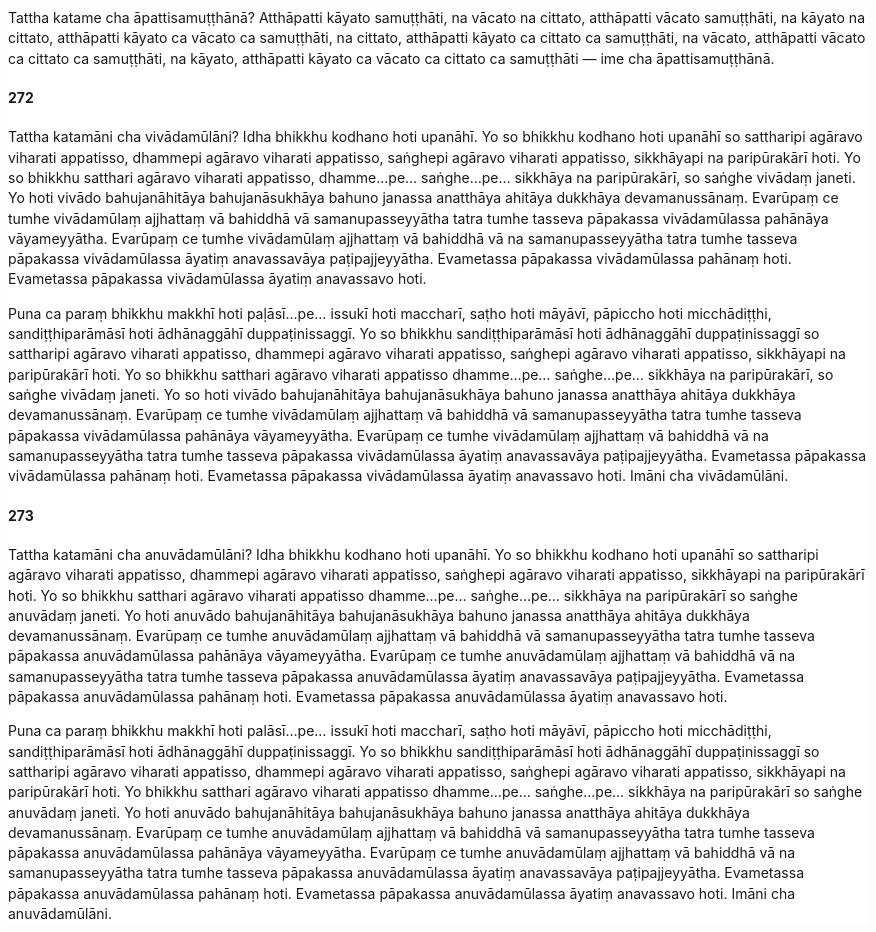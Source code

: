 Tattha katame cha āpattisamuṭṭhānā? Atthāpatti kāyato samuṭṭhāti, na vācato na cittato, atthāpatti vācato samuṭṭhāti, na kāyato na cittato, atthāpatti kāyato ca vācato ca samuṭṭhāti, na cittato, atthāpatti kāyato ca cittato ca samuṭṭhāti, na vācato, atthāpatti vācato ca cittato ca samuṭṭhāti, na kāyato, atthāpatti kāyato ca vācato ca cittato ca samuṭṭhāti — ime cha āpattisamuṭṭhānā.

#### 272

Tattha katamāni cha vivādamūlāni? Idha bhikkhu kodhano hoti upanāhī. Yo so bhikkhu kodhano hoti upanāhī so sattharipi agāravo viharati appatisso, dhammepi agāravo viharati appatisso, saṅghepi agāravo viharati appatisso, sikkhāyapi na paripūrakārī hoti. Yo so bhikkhu satthari agāravo viharati appatisso, dhamme…pe… saṅghe…pe… sikkhāya na paripūrakārī, so saṅghe vivādaṃ janeti. Yo hoti vivādo bahujanāhitāya bahujanāsukhāya bahuno janassa anatthāya ahitāya dukkhāya devamanussānaṃ. Evarūpaṃ ce tumhe vivādamūlaṃ ajjhattaṃ vā bahiddhā vā samanupasseyyātha tatra tumhe tasseva pāpakassa vivādamūlassa pahānāya vāyameyyātha. Evarūpaṃ ce tumhe vivādamūlaṃ ajjhattaṃ vā bahiddhā vā na samanupasseyyātha tatra tumhe tasseva pāpakassa vivādamūlassa āyatiṃ anavassavāya paṭipajjeyyātha. Evametassa pāpakassa vivādamūlassa pahānaṃ hoti. Evametassa pāpakassa vivādamūlassa āyatiṃ anavassavo hoti.

Puna ca paraṃ bhikkhu makkhī hoti paḷāsī…pe… issukī hoti maccharī, saṭho hoti māyāvī, pāpiccho hoti micchādiṭṭhi, sandiṭṭhiparāmāsī hoti ādhānaggāhī duppaṭinissaggī. Yo so bhikkhu sandiṭṭhiparāmāsī hoti ādhānaggāhī duppaṭinissaggī so sattharipi agāravo viharati appatisso, dhammepi agāravo viharati appatisso, saṅghepi agāravo viharati appatisso, sikkhāyapi na paripūrakārī hoti. Yo so bhikkhu satthari agāravo viharati appatisso dhamme…pe… saṅghe…pe… sikkhāya na paripūrakārī, so saṅghe vivādaṃ janeti. Yo so hoti vivādo bahujanāhitāya bahujanāsukhāya bahuno janassa anatthāya ahitāya dukkhāya devamanussānaṃ. Evarūpaṃ ce tumhe vivādamūlaṃ ajjhattaṃ vā bahiddhā vā samanupasseyyātha tatra tumhe tasseva pāpakassa vivādamūlassa pahānāya vāyameyyātha. Evarūpaṃ ce tumhe vivādamūlaṃ ajjhattaṃ vā bahiddhā vā na samanupasseyyātha tatra tumhe tasseva pāpakassa vivādamūlassa āyatiṃ anavassavāya paṭipajjeyyātha. Evametassa pāpakassa vivādamūlassa pahānaṃ hoti. Evametassa pāpakassa vivādamūlassa āyatiṃ anavassavo hoti. Imāni cha vivādamūlāni.

#### 273

Tattha katamāni cha anuvādamūlāni? Idha bhikkhu kodhano hoti upanāhī. Yo so bhikkhu kodhano hoti upanāhī so sattharipi agāravo viharati appatisso, dhammepi agāravo viharati appatisso, saṅghepi agāravo viharati appatisso, sikkhāyapi na paripūrakārī hoti. Yo so bhikkhu satthari agāravo viharati appatisso dhamme…pe… saṅghe…pe… sikkhāya na paripūrakārī so saṅghe anuvādaṃ janeti. Yo hoti anuvādo bahujanāhitāya bahujanāsukhāya bahuno janassa anatthāya ahitāya dukkhāya devamanussānaṃ. Evarūpaṃ ce tumhe anuvādamūlaṃ ajjhattaṃ vā bahiddhā vā samanupasseyyātha tatra tumhe tasseva pāpakassa anuvādamūlassa pahānāya vāyameyyātha. Evarūpaṃ ce tumhe anuvādamūlaṃ ajjhattaṃ vā bahiddhā vā na samanupasseyyātha tatra tumhe tasseva pāpakassa anuvādamūlassa āyatiṃ anavassavāya paṭipajjeyyātha. Evametassa pāpakassa anuvādamūlassa pahānaṃ hoti. Evametassa pāpakassa anuvādamūlassa āyatiṃ anavassavo hoti.

Puna ca paraṃ bhikkhu makkhī hoti palāsī…pe… issukī hoti maccharī, saṭho hoti māyāvī, pāpiccho hoti micchādiṭṭhi, sandiṭṭhiparāmāsī hoti ādhānaggāhī duppaṭinissaggī. Yo so bhikkhu sandiṭṭhiparāmāsī hoti ādhānaggāhī duppaṭinissaggī so sattharipi agāravo viharati appatisso, dhammepi agāravo viharati appatisso, saṅghepi agāravo viharati appatisso, sikkhāyapi na paripūrakārī hoti. Yo bhikkhu satthari agāravo viharati appatisso dhamme…pe… saṅghe…pe… sikkhāya na paripūrakārī so saṅghe anuvādaṃ janeti. Yo hoti anuvādo bahujanāhitāya bahujanāsukhāya bahuno janassa anatthāya ahitāya dukkhāya devamanussānaṃ. Evarūpaṃ ce tumhe anuvādamūlaṃ ajjhattaṃ vā bahiddhā vā samanupasseyyātha tatra tumhe tasseva pāpakassa anuvādamūlassa pahānāya vāyameyyātha. Evarūpaṃ ce tumhe anuvādamūlaṃ ajjhattaṃ vā bahiddhā vā na samanupasseyyātha tatra tumhe tasseva pāpakassa anuvādamūlassa āyatiṃ anavassavāya paṭipajjeyyātha. Evametassa pāpakassa anuvādamūlassa pahānaṃ hoti. Evametassa pāpakassa anuvādamūlassa āyatiṃ anavassavo hoti. Imāni cha anuvādamūlāni.

